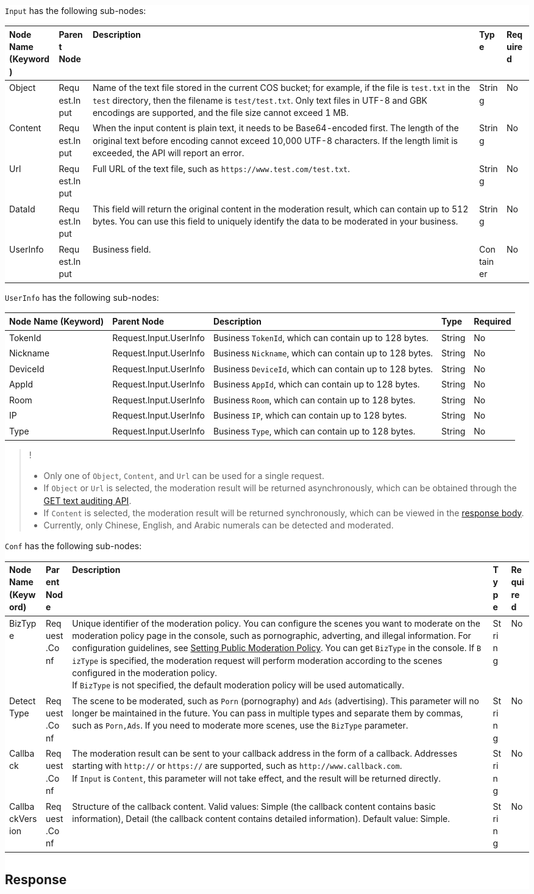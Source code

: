 `Input` has the following sub-nodes:

| Node Name (Keyword) | Parent Node | Description | Type | Required |
| :----------------- | :------------ | :----------------------------------------------------------- | :----- | :------- |
| Object | Request.Input | Name of the text file stored in the current COS bucket; for example, if the file is `test.txt` in the `test` directory, then the filename is `test/test.txt`. Only text files in UTF-8 and GBK encodings are supported, and the file size cannot exceed 1 MB. | String | No |
| Content | Request.Input | When the input content is plain text, it needs to be Base64-encoded first. The length of the original text before encoding cannot exceed 10,000 UTF-8 characters. If the length limit is exceeded, the API will report an error. | String | No |
| Url | Request.Input | Full URL of the text file, such as `https://www.test.com/test.txt`. | String | No |
| DataId | Request.Input | This field will return the original content in the moderation result, which can contain up to 512 bytes. You can use this field to uniquely identify the data to be moderated in your business. | String | No |
| UserInfo | Request.Input | Business field. | Container | No |

`UserInfo` has the following sub-nodes:

| Node Name (Keyword) | Parent Node | Description | Type | Required |
| :---------------- | :--------------------- | :------------------------------------------------------ | :----- | :------- |
| TokenId           | Request.Input.UserInfo | Business `TokenId`, which can contain up to 128 bytes.                      | String | No       |
| Nickname          | Request.Input.UserInfo | Business `Nickname`, which can contain up to 128 bytes.                     | String | No       |
| DeviceId          | Request.Input.UserInfo | Business `DeviceId`, which can contain up to 128 bytes.                     | String | No       |
| AppId             | Request.Input.UserInfo | Business `AppId`, which can contain up to 128 bytes.                         | String | No       |
| Room              | Request.Input.UserInfo | Business `Room`, which can contain up to 128 bytes.                          | String | No       |
| IP                | Request.Input.UserInfo | Business `IP`, which can contain up to 128 bytes.                            | String | No       |
| Type              | Request.Input.UserInfo | Business `Type`, which can contain up to 128 bytes.                          | String | No       |

>!
>
>- Only one of `Object`, `Content`, and `Url` can be used for a single request.
>- If `Object` or `Url` is selected, the moderation result will be returned asynchronously, which can be obtained through the [GET text auditing API](#3).
>- If `Content` is selected, the moderation result will be returned synchronously, which can be viewed in the [response body](#1).
>- Currently, only Chinese, English, and Arabic numerals can be detected and moderated.

`Conf` has the following sub-nodes:

| Node Name (Keyword) | Parent Node | Description | Type | Required |
| :----------------- | :----------- | :----------------------------------------------------------- | :----- | :--- |
| BizType | Request.Conf | Unique identifier of the moderation policy. You can configure the scenes you want to moderate on the moderation policy page in the console, such as pornographic, adverting, and illegal information. For configuration guidelines, see [Setting Public Moderation Policy](#4). You can get `BizType` in the console. If `BizType` is specified, the moderation request will perform moderation according to the scenes configured in the moderation policy. </br>If `BizType` is not specified, the default moderation policy will be used automatically. | String | No |
| DetectType | Request.Conf | The scene to be moderated, such as `Porn` (pornography) and `Ads` (advertising). This parameter will no longer be maintained in the future. You can pass in multiple types and separate them by commas, such as `Porn,Ads`. If you need to moderate more scenes, use the `BizType` parameter. | String | No |
| Callback | Request.Conf | The moderation result can be sent to your callback address in the form of a callback. Addresses starting with `http://` or `https://` are supported, such as `http://www.callback.com`. <br/>If `Input` is `Content`, this parameter will not take effect, and the result will be returned directly. | String | No |
| CallbackVersion | Request.Conf | Structure of the callback content. Valid values: Simple (the callback content contains basic information), Detail (the callback content contains detailed information). Default value: Simple. | String | No |




## Response
